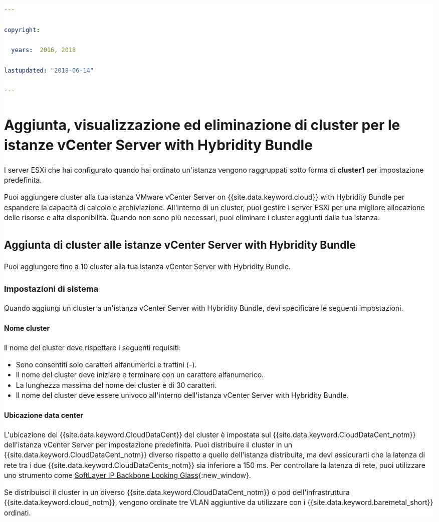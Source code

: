 ```yaml
---

copyright:

  years:  2016, 2018

lastupdated: "2018-06-14"

---
```


# Aggiunta, visualizzazione ed eliminazione di cluster per le istanze vCenter Server with Hybridity Bundle

I server ESXi che hai configurato quando hai ordinato un'istanza vengono raggruppati sotto forma di **cluster1** per impostazione predefinita.

Puoi aggiungere cluster alla tua istanza VMware vCenter Server on {{site.data.keyword.cloud}} with Hybridity Bundle per espandere la capacità di calcolo e archiviazione. All'interno di un cluster, puoi gestire i server ESXi per una migliore allocazione delle risorse e alta disponibilità. Quando non sono più necessari, puoi eliminare i cluster aggiunti dalla tua istanza.

## Aggiunta di cluster alle istanze vCenter Server with Hybridity Bundle

Puoi aggiungere fino a 10 cluster alla tua istanza vCenter Server with Hybridity Bundle.

### Impostazioni di sistema

Quando aggiungi un cluster a un'istanza vCenter Server with Hybridity Bundle, devi specificare le seguenti impostazioni.

#### Nome cluster

Il nome del cluster deve rispettare i seguenti requisiti:
* Sono consentiti solo caratteri alfanumerici e trattini (-).
* Il nome del cluster deve iniziare e terminare con un carattere alfanumerico.
* La lunghezza massima del nome del cluster è di 30 caratteri.
* Il nome del cluster deve essere univoco all'interno dell'istanza vCenter Server with Hybridity Bundle.

#### Ubicazione data center

L'ubicazione del {{site.data.keyword.CloudDataCent}} del cluster è impostata sul {{site.data.keyword.CloudDataCent_notm}} dell'istanza vCenter Server per impostazione predefinita. Puoi distribuire il cluster in un {{site.data.keyword.CloudDataCent_notm}} diverso rispetto a quello dell'istanza distribuita, ma devi assicurarti che la latenza di rete tra i due {{site.data.keyword.CloudDataCents_notm}} sia inferiore a 150 ms. Per controllare la latenza di rete, puoi utilizzare uno strumento come [SoftLayer IP Backbone Looking Glass](http://lg.softlayer.com/){:new_window}.

Se distribuisci il cluster in un diverso {{site.data.keyword.CloudDataCent_notm}} o pod dell'infrastruttura {{site.data.keyword.cloud_notm}}, vengono ordinate tre VLAN aggiuntive da utilizzare con i {{site.data.keyword.baremetal_short}} ordinati.
